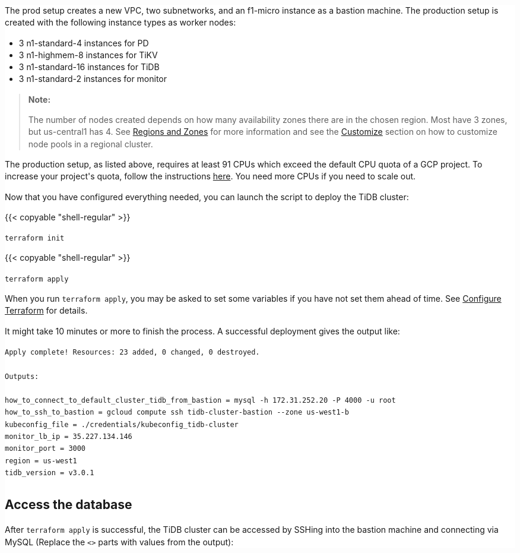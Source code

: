The prod setup creates a new VPC, two subnetworks, and an f1-micro instance as a bastion machine. The production setup is created with the following instance types as worker nodes:

* 3 n1-standard-4 instances for PD
* 3 n1-highmem-8 instances for TiKV
* 3 n1-standard-16 instances for TiDB
* 3 n1-standard-2 instances for monitor

> **Note:**
>
> The number of nodes created depends on how many availability zones there are in the chosen region. Most have 3 zones, but us-central1 has 4. See [Regions and Zones](https://cloud.google.com/compute/docs/regions-zones/) for more information and see the [Customize](#customize) section on how to customize node pools in a regional cluster.

The production setup, as listed above, requires at least 91 CPUs which exceed the default CPU quota of a GCP project. To increase your project's quota, follow the instructions [here](https://cloud.google.com/compute/quotas). You need more CPUs if you need to scale out.

Now that you have configured everything needed, you can launch the script to deploy the TiDB cluster:

{{< copyable "shell-regular" >}}

```bash
terraform init
```

{{< copyable "shell-regular" >}}

```bash
terraform apply
```

When you run `terraform apply`, you may be asked to set some variables if you have not set them ahead of time. See [Configure Terraform](#configure-terraform) for details.

It might take 10 minutes or more to finish the process. A successful deployment gives the output like:

```
Apply complete! Resources: 23 added, 0 changed, 0 destroyed.

Outputs:

how_to_connect_to_default_cluster_tidb_from_bastion = mysql -h 172.31.252.20 -P 4000 -u root
how_to_ssh_to_bastion = gcloud compute ssh tidb-cluster-bastion --zone us-west1-b
kubeconfig_file = ./credentials/kubeconfig_tidb-cluster
monitor_lb_ip = 35.227.134.146
monitor_port = 3000
region = us-west1
tidb_version = v3.0.1
```

## Access the database

After `terraform apply` is successful, the TiDB cluster can be accessed by SSHing into the bastion machine and connecting via MySQL (Replace the `<>` parts with values from the output):
